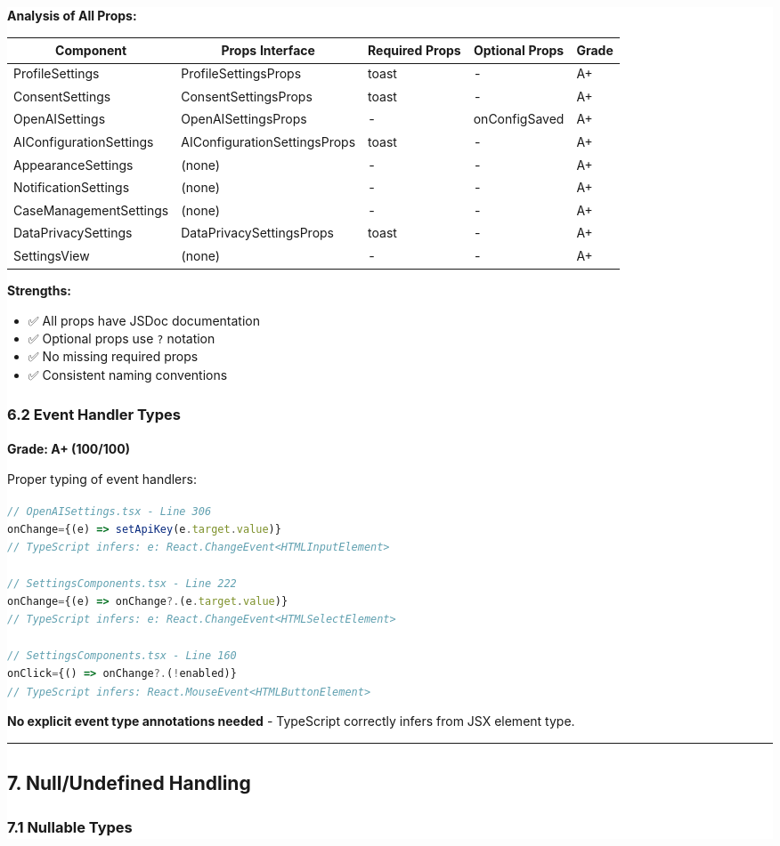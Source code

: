 **Analysis of All Props:**

| Component | Props Interface | Required Props | Optional Props | Grade |
|-----------|----------------|----------------|----------------|-------|
| ProfileSettings | ProfileSettingsProps | toast | - | A+ |
| ConsentSettings | ConsentSettingsProps | toast | - | A+ |
| OpenAISettings | OpenAISettingsProps | - | onConfigSaved | A+ |
| AIConfigurationSettings | AIConfigurationSettingsProps | toast | - | A+ |
| AppearanceSettings | (none) | - | - | A+ |
| NotificationSettings | (none) | - | - | A+ |
| CaseManagementSettings | (none) | - | - | A+ |
| DataPrivacySettings | DataPrivacySettingsProps | toast | - | A+ |
| SettingsView | (none) | - | - | A+ |

**Strengths:**
- ✅ All props have JSDoc documentation
- ✅ Optional props use `?` notation
- ✅ No missing required props
- ✅ Consistent naming conventions

### 6.2 Event Handler Types

**Grade: A+ (100/100)**

Proper typing of event handlers:

```typescript
// OpenAISettings.tsx - Line 306
onChange={(e) => setApiKey(e.target.value)}
// TypeScript infers: e: React.ChangeEvent<HTMLInputElement>

// SettingsComponents.tsx - Line 222
onChange={(e) => onChange?.(e.target.value)}
// TypeScript infers: e: React.ChangeEvent<HTMLSelectElement>

// SettingsComponents.tsx - Line 160
onClick={() => onChange?.(!enabled)}
// TypeScript infers: React.MouseEvent<HTMLButtonElement>
```

**No explicit event type annotations needed** - TypeScript correctly infers from JSX element type.

---

## 7. Null/Undefined Handling

### 7.1 Nullable Types
